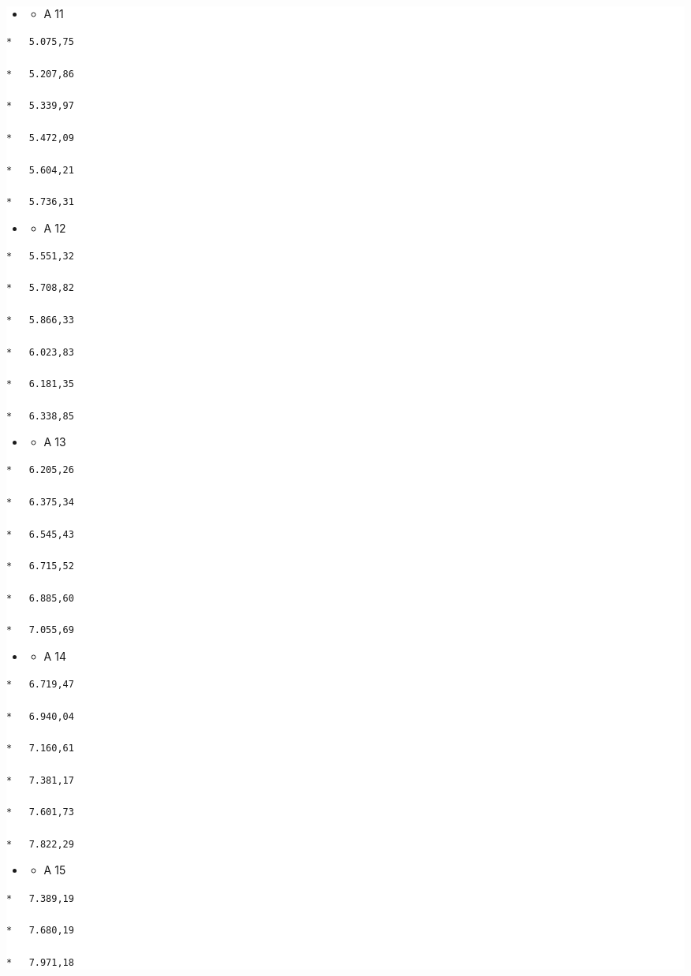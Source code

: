 *    *   A 11

    *   5.075,75

    *   5.207,86

    *   5.339,97

    *   5.472,09

    *   5.604,21

    *   5.736,31


*    *   A 12

    *   5.551,32

    *   5.708,82

    *   5.866,33

    *   6.023,83

    *   6.181,35

    *   6.338,85


*    *   A 13

    *   6.205,26

    *   6.375,34

    *   6.545,43

    *   6.715,52

    *   6.885,60

    *   7.055,69


*    *   A 14

    *   6.719,47

    *   6.940,04

    *   7.160,61

    *   7.381,17

    *   7.601,73

    *   7.822,29


*    *   A 15

    *   7.389,19

    *   7.680,19

    *   7.971,18

